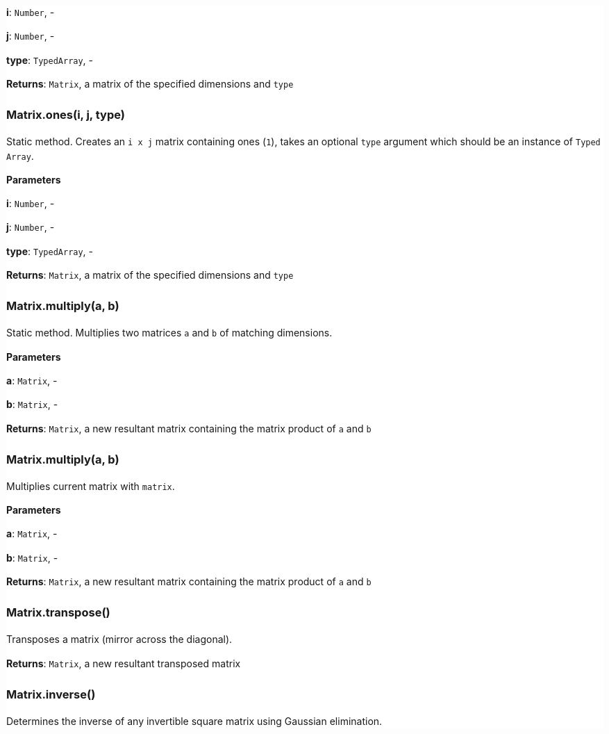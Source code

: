 **i**: `Number`, -

**j**: `Number`, -

**type**: `TypedArray`, -

**Returns**: `Matrix`, a matrix of the specified dimensions and `type`


### Matrix.ones(i, j, type) 

Static method. Creates an `i x j` matrix containing ones (`1`), takes an
optional `type` argument which should be an instance of `TypedArray`.

**Parameters**

**i**: `Number`, -

**j**: `Number`, -

**type**: `TypedArray`, -

**Returns**: `Matrix`, a matrix of the specified dimensions and `type`


### Matrix.multiply(a, b) 

Static method. Multiplies two matrices `a` and `b` of matching dimensions.

**Parameters**

**a**: `Matrix`, -

**b**: `Matrix`, -

**Returns**: `Matrix`, a new resultant matrix containing the matrix product of `a` and `b`


### Matrix.multiply(a, b) 

Multiplies current matrix with `matrix`.

**Parameters**

**a**: `Matrix`, -

**b**: `Matrix`, -

**Returns**: `Matrix`, a new resultant matrix containing the matrix product of `a` and `b`


### Matrix.transpose() 

Transposes a matrix (mirror across the diagonal).

**Returns**: `Matrix`, a new resultant transposed matrix


### Matrix.inverse() 

Determines the inverse of any invertible square matrix using
Gaussian elimination.
